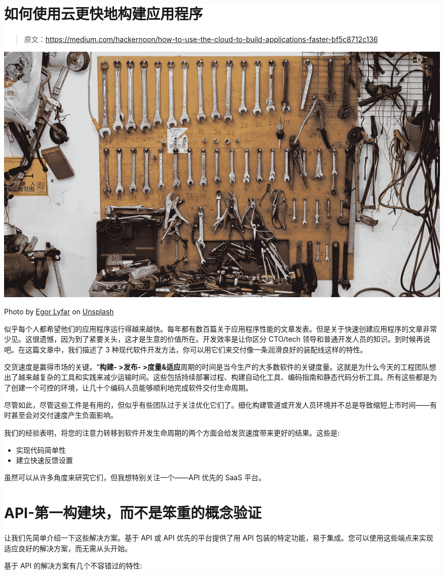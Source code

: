 # 如何使用云更快地构建应用程序

> 原文：<https://medium.com/hackernoon/how-to-use-the-cloud-to-build-applications-faster-bf5c8712c136>

![](img/d4feaed4b0cc568acbe59cca5346b48a.png)

Photo by [Egor Lyfar](https://unsplash.com/@egorlyfar?utm_source=medium&utm_medium=referral) on [Unsplash](https://unsplash.com?utm_source=medium&utm_medium=referral)

似乎每个人都希望他们的应用程序运行得越来越快。每年都有数百篇关于应用程序性能的文章发表。但是关于快速创建应用程序的文章非常少见。这很遗憾，因为到了紧要关头，这才是生意的价值所在。开发效率是让你区分 CTO/tech 领导和普通开发人员的知识。到时候再说吧。在这篇文章中，我们描述了 3 种现代软件开发方法，你可以用它们来交付像一条润滑良好的装配线这样的特性。

交货速度是赢得市场的关键。“**构建- >发布- >度量&适应**周期的时间是当今生产的大多数软件的关键度量。这就是为什么今天的工程团队想出了越来越复杂的工具和实践来减少运输时间。这些包括持续部署过程、构建自动化工具、编码指南和静态代码分析工具。所有这些都是为了创建一个可控的环境，让几十个编码人员能够顺利地完成软件交付生命周期。

尽管如此，尽管这些工件是有用的，但似乎有些团队过于关注优化它们了。细化构建管道或开发人员环境并不总是导致缩短上市时间——有时甚至会对交付速度产生负面影响。

我们的经验表明，将您的注意力转移到软件开发生命周期的两个方面会给发货速度带来更好的结果。这些是:

*   实现代码简单性
*   建立快速反馈设置

虽然可以从许多角度来研究它们，但我想特别关注一个——API 优先的 SaaS 平台。

# API-第一构建块，而不是笨重的概念验证

让我们先简单介绍一下这些解决方案。基于 API 或 API 优先的平台提供了用 API 包装的特定功能，易于集成。您可以使用这些端点来实现适应良好的解决方案，而无需从头开始。

基于 API 的解决方案有几个不容错过的特性:
